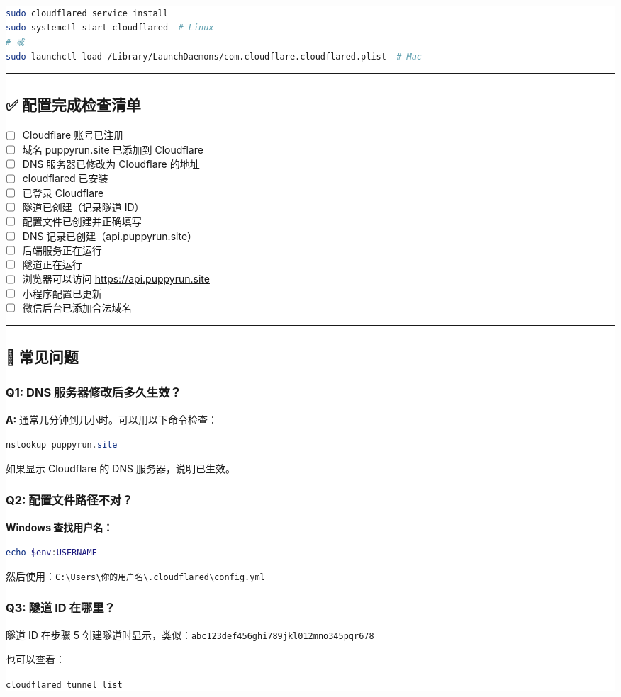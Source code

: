 ```bash
sudo cloudflared service install
sudo systemctl start cloudflared  # Linux
# 或
sudo launchctl load /Library/LaunchDaemons/com.cloudflare.cloudflared.plist  # Mac
```

---

## ✅ 配置完成检查清单

- [ ] Cloudflare 账号已注册
- [ ] 域名 puppyrun.site 已添加到 Cloudflare
- [ ] DNS 服务器已修改为 Cloudflare 的地址
- [ ] cloudflared 已安装
- [ ] 已登录 Cloudflare
- [ ] 隧道已创建（记录隧道 ID）
- [ ] 配置文件已创建并正确填写
- [ ] DNS 记录已创建（api.puppyrun.site）
- [ ] 后端服务正在运行
- [ ] 隧道正在运行
- [ ] 浏览器可以访问 https://api.puppyrun.site
- [ ] 小程序配置已更新
- [ ] 微信后台已添加合法域名

---

## 🔧 常见问题

### Q1: DNS 服务器修改后多久生效？

**A:** 通常几分钟到几小时。可以用以下命令检查：

```powershell
nslookup puppyrun.site
```

如果显示 Cloudflare 的 DNS 服务器，说明已生效。

### Q2: 配置文件路径不对？

**Windows 查找用户名：**
```powershell
echo $env:USERNAME
```

然后使用：`C:\Users\你的用户名\.cloudflared\config.yml`

### Q3: 隧道 ID 在哪里？

隧道 ID 在步骤 5 创建隧道时显示，类似：`abc123def456ghi789jkl012mno345pqr678`

也可以查看：
```powershell
cloudflared tunnel list
```
